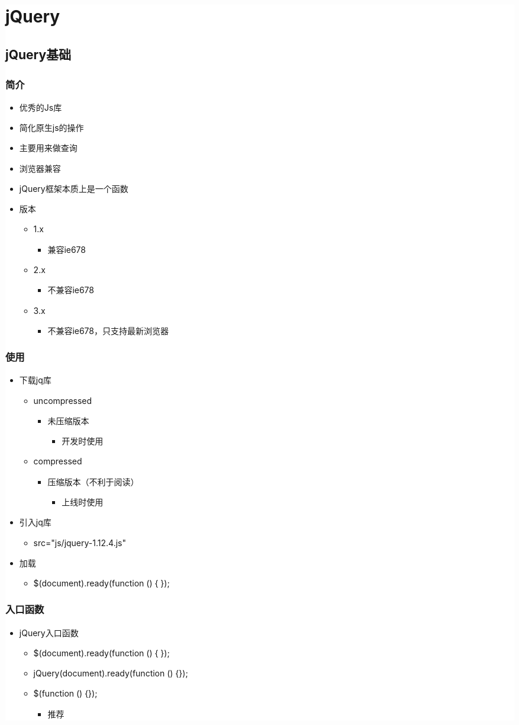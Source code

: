 # jQuery

## jQuery基础

### 简介

- 优秀的Js库
- 简化原生js的操作
- 主要用来做查询
- 浏览器兼容
- jQuery框架本质上是一个函数
- 版本

	- 1.x

		- 兼容ie678

	- 2.x

		- 不兼容ie678

	- 3.x

		- 不兼容ie678，只支持最新浏览器

### 使用

- 下载jq库

	- uncompressed

		- 未压缩版本

			- 开发时使用

	- compressed

		- 压缩版本（不利于阅读）

			- 上线时使用

- 引入jq库

	- src="js/jquery-1.12.4.js"

- 加载

	- $(document).ready(function () { });

### 入口函数

- jQuery入口函数

	- $(document).ready(function () { });
	- jQuery(document).ready(function () {});
	- $(function () {});

		- 推荐
